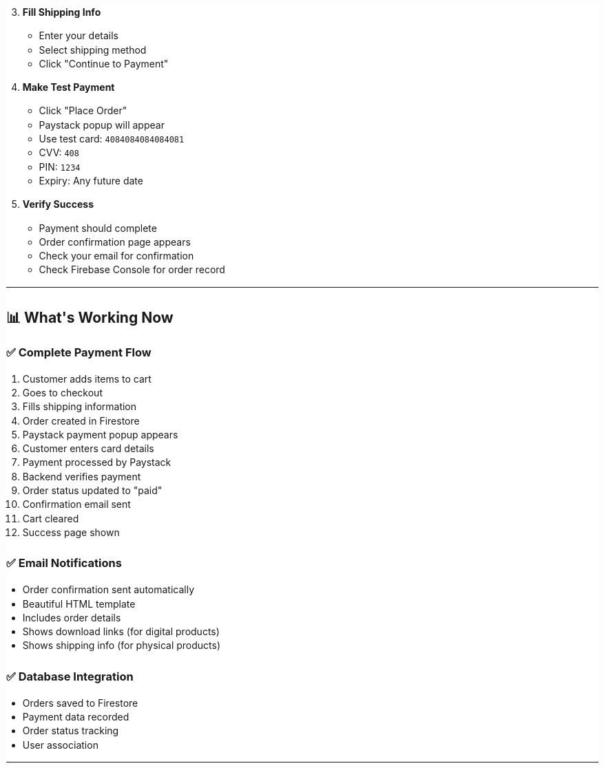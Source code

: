 3. **Fill Shipping Info**
   - Enter your details
   - Select shipping method
   - Click "Continue to Payment"

4. **Make Test Payment**
   - Click "Place Order"
   - Paystack popup will appear
   - Use test card: `4084084084084081`
   - CVV: `408`
   - PIN: `1234`
   - Expiry: Any future date

5. **Verify Success**
   - Payment should complete
   - Order confirmation page appears
   - Check your email for confirmation
   - Check Firebase Console for order record

---

## 📊 What's Working Now

### ✅ Complete Payment Flow
1. Customer adds items to cart
2. Goes to checkout
3. Fills shipping information
4. Order created in Firestore
5. Paystack payment popup appears
6. Customer enters card details
7. Payment processed by Paystack
8. Backend verifies payment
9. Order status updated to "paid"
10. Confirmation email sent
11. Cart cleared
12. Success page shown

### ✅ Email Notifications
- Order confirmation sent automatically
- Beautiful HTML template
- Includes order details
- Shows download links (for digital products)
- Shows shipping info (for physical products)

### ✅ Database Integration
- Orders saved to Firestore
- Payment data recorded
- Order status tracking
- User association

---
